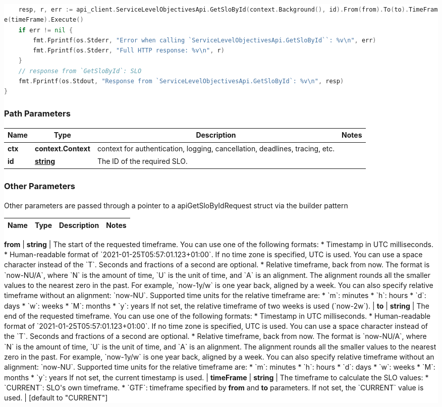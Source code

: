 ```go
    resp, r, err := api_client.ServiceLevelObjectivesApi.GetSloById(context.Background(), id).From(from).To(to).TimeFrame(timeFrame).Execute()
    if err != nil {
        fmt.Fprintf(os.Stderr, "Error when calling `ServiceLevelObjectivesApi.GetSloById``: %v\n", err)
        fmt.Fprintf(os.Stderr, "Full HTTP response: %v\n", r)
    }
    // response from `GetSloById`: SLO
    fmt.Fprintf(os.Stdout, "Response from `ServiceLevelObjectivesApi.GetSloById`: %v\n", resp)
}
```

### Path Parameters


Name | Type | Description  | Notes
------------- | ------------- | ------------- | -------------
**ctx** | **context.Context** | context for authentication, logging, cancellation, deadlines, tracing, etc.
**id** | [**string**](.md) | The ID of the required SLO. | 

### Other Parameters

Other parameters are passed through a pointer to a apiGetSloByIdRequest struct via the builder pattern


Name | Type | Description  | Notes
------------- | ------------- | ------------- | -------------

 **from** | **string** | The start of the requested timeframe.   You can use one of the following formats:  * Timestamp in UTC milliseconds.  * Human-readable format of &#x60;2021-01-25T05:57:01.123+01:00&#x60;. If no time zone is specified, UTC is used. You can use a space character instead of the &#x60;T&#x60;. Seconds and fractions of a second are optional.  * Relative timeframe, back from now. The format is &#x60;now-NU/A&#x60;, where &#x60;N&#x60; is the amount of time, &#x60;U&#x60; is the unit of time, and &#x60;A&#x60; is an alignment. The alignment rounds all the smaller values to the nearest zero in the past. For example, &#x60;now-1y/w&#x60; is one year back, aligned by a week.  You can also specify relative timeframe without an alignment: &#x60;now-NU&#x60;.  Supported time units for the relative timeframe are:     * &#x60;m&#x60;: minutes     * &#x60;h&#x60;: hours     * &#x60;d&#x60;: days     * &#x60;w&#x60;: weeks     * &#x60;M&#x60;: months     * &#x60;y&#x60;: years   If not set, the relative timeframe of two weeks is used (&#x60;now-2w&#x60;). | 
 **to** | **string** | The end of the requested timeframe.   You can use one of the following formats:  * Timestamp in UTC milliseconds.  * Human-readable format of &#x60;2021-01-25T05:57:01.123+01:00&#x60;. If no time zone is specified, UTC is used. You can use a space character instead of the &#x60;T&#x60;. Seconds and fractions of a second are optional.  * Relative timeframe, back from now. The format is &#x60;now-NU/A&#x60;, where &#x60;N&#x60; is the amount of time, &#x60;U&#x60; is the unit of time, and &#x60;A&#x60; is an alignment. The alignment rounds all the smaller values to the nearest zero in the past. For example, &#x60;now-1y/w&#x60; is one year back, aligned by a week.  You can also specify relative timeframe without an alignment: &#x60;now-NU&#x60;.  Supported time units for the relative timeframe are:     * &#x60;m&#x60;: minutes     * &#x60;h&#x60;: hours     * &#x60;d&#x60;: days     * &#x60;w&#x60;: weeks     * &#x60;M&#x60;: months     * &#x60;y&#x60;: years   If not set, the current timestamp is used. | 
 **timeFrame** | **string** | The timeframe to calculate the SLO values:   * &#x60;CURRENT&#x60;: SLO&#39;s own timeframe.  * &#x60;GTF&#x60;: timeframe specified by **from** and **to** parameters.   If not set, the &#x60;CURRENT&#x60; value is used. | [default to &quot;CURRENT&quot;]
